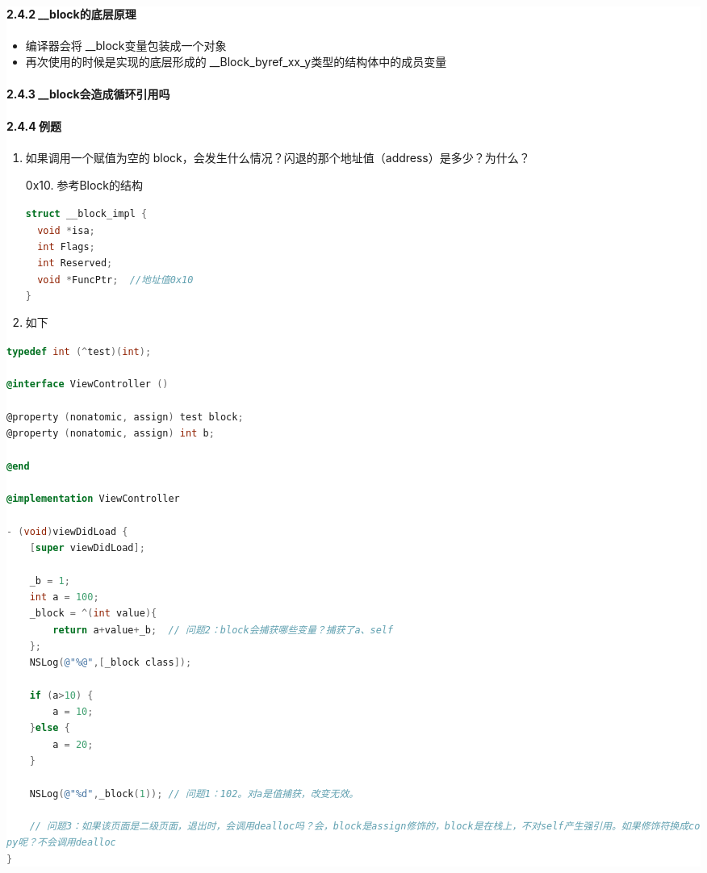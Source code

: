 #### 2.4.2 __block的底层原理

- 编译器会将 __block变量包装成一个对象
- 再次使用的时候是实现的底层形成的 __Block_byref_xx_y类型的结构体中的成员变量

#### 2.4.3 __block会造成循环引用吗



#### 2.4.4 例题

1. 如果调用一个赋值为空的 block，会发生什么情况？闪退的那个地址值（address）是多少？为什么？

   0x10. 参考Block的结构

   ```objective-c
   struct __block_impl {
     void *isa;
     int Flags;
     int Reserved;
     void *FuncPtr;  //地址值0x10
   }
   ```

2. 如下

```objective-c
typedef int (^test)(int);

@interface ViewController ()

@property (nonatomic, assign) test block;
@property (nonatomic, assign) int b;

@end

@implementation ViewController

- (void)viewDidLoad {
    [super viewDidLoad];

    _b = 1;
    int a = 100;
    _block = ^(int value){
        return a+value+_b;  // 问题2：block会捕获哪些变量？捕获了a、self
    };
    NSLog(@"%@",[_block class]);
    
    if (a>10) {
        a = 10;
    }else {
        a = 20;
    }
    
    NSLog(@"%d",_block(1)); // 问题1：102。对a是值捕获，改变无效。
    
    // 问题3：如果该页面是二级页面，退出时，会调用dealloc吗？会，block是assign修饰的，block是在栈上，不对self产生强引用。如果修饰符换成copy呢？不会调用dealloc
}
```
